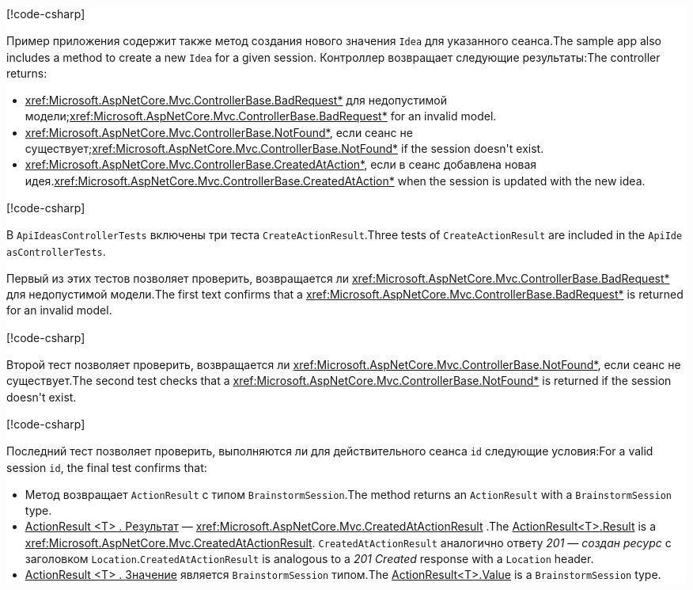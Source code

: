 [!code-csharp[](testing/samples/2.x/TestingControllersSample/tests/TestingControllersSample.Tests/UnitTests/ApiIdeasControllerTests.cs?name=snippet_ForSessionActionResult_ReturnsIdeasForSession&highlight=7-8,15-18)]

<span data-ttu-id="0b2da-293">Пример приложения содержит также метод создания нового значения `Idea` для указанного сеанса.</span><span class="sxs-lookup"><span data-stu-id="0b2da-293">The sample app also includes a method to create a new `Idea` for a given session.</span></span> <span data-ttu-id="0b2da-294">Контроллер возвращает следующие результаты:</span><span class="sxs-lookup"><span data-stu-id="0b2da-294">The controller returns:</span></span>

* <span data-ttu-id="0b2da-295"><xref:Microsoft.AspNetCore.Mvc.ControllerBase.BadRequest*> для недопустимой модели;</span><span class="sxs-lookup"><span data-stu-id="0b2da-295"><xref:Microsoft.AspNetCore.Mvc.ControllerBase.BadRequest*> for an invalid model.</span></span>
* <span data-ttu-id="0b2da-296"><xref:Microsoft.AspNetCore.Mvc.ControllerBase.NotFound*>, если сеанс не существует;</span><span class="sxs-lookup"><span data-stu-id="0b2da-296"><xref:Microsoft.AspNetCore.Mvc.ControllerBase.NotFound*> if the session doesn't exist.</span></span>
* <span data-ttu-id="0b2da-297"><xref:Microsoft.AspNetCore.Mvc.ControllerBase.CreatedAtAction*>, если в сеанс добавлена новая идея.</span><span class="sxs-lookup"><span data-stu-id="0b2da-297"><xref:Microsoft.AspNetCore.Mvc.ControllerBase.CreatedAtAction*> when the session is updated with the new idea.</span></span>

[!code-csharp[](testing/samples/2.x/TestingControllersSample/src/TestingControllersSample/Api/IdeasController.cs?name=snippet_CreateActionResult&highlight=9,16,29)]

<span data-ttu-id="0b2da-298">В `ApiIdeasControllerTests` включены три теста `CreateActionResult`.</span><span class="sxs-lookup"><span data-stu-id="0b2da-298">Three tests of `CreateActionResult` are included in the `ApiIdeasControllerTests`.</span></span>

<span data-ttu-id="0b2da-299">Первый из этих тестов позволяет проверить, возвращается ли <xref:Microsoft.AspNetCore.Mvc.ControllerBase.BadRequest*> для недопустимой модели.</span><span class="sxs-lookup"><span data-stu-id="0b2da-299">The first text confirms that a <xref:Microsoft.AspNetCore.Mvc.ControllerBase.BadRequest*> is returned for an invalid model.</span></span>

[!code-csharp[](testing/samples/2.x/TestingControllersSample/tests/TestingControllersSample.Tests/UnitTests/ApiIdeasControllerTests.cs?name=snippet_CreateActionResult_ReturnsBadRequest_GivenInvalidModel&highlight=7,13-14)]

<span data-ttu-id="0b2da-300">Второй тест позволяет проверить, возвращается ли <xref:Microsoft.AspNetCore.Mvc.ControllerBase.NotFound*>, если сеанс не существует.</span><span class="sxs-lookup"><span data-stu-id="0b2da-300">The second test checks that a <xref:Microsoft.AspNetCore.Mvc.ControllerBase.NotFound*> is returned if the session doesn't exist.</span></span>

[!code-csharp[](testing/samples/2.x/TestingControllersSample/tests/TestingControllersSample.Tests/UnitTests/ApiIdeasControllerTests.cs?name=snippet_CreateActionResult_ReturnsNotFoundObjectResultForNonexistentSession&highlight=5,15,22-23)]

<span data-ttu-id="0b2da-301">Последний тест позволяет проверить, выполняются ли для действительного сеанса `id` следующие условия:</span><span class="sxs-lookup"><span data-stu-id="0b2da-301">For a valid session `id`, the final test confirms that:</span></span>

* <span data-ttu-id="0b2da-302">Метод возвращает `ActionResult` с типом `BrainstormSession`.</span><span class="sxs-lookup"><span data-stu-id="0b2da-302">The method returns an `ActionResult` with a `BrainstormSession` type.</span></span>
* <span data-ttu-id="0b2da-303">[ActionResult \<T> . Результат](xref:Microsoft.AspNetCore.Mvc.ActionResult%601.Result*) — <xref:Microsoft.AspNetCore.Mvc.CreatedAtActionResult> .</span><span class="sxs-lookup"><span data-stu-id="0b2da-303">The [ActionResult\<T>.Result](xref:Microsoft.AspNetCore.Mvc.ActionResult%601.Result*) is a <xref:Microsoft.AspNetCore.Mvc.CreatedAtActionResult>.</span></span> <span data-ttu-id="0b2da-304">`CreatedAtActionResult` аналогично ответу *201 — создан ресурс* с заголовком `Location`.</span><span class="sxs-lookup"><span data-stu-id="0b2da-304">`CreatedAtActionResult` is analogous to a *201 Created* response with a `Location` header.</span></span>
* <span data-ttu-id="0b2da-305">[ActionResult \<T> . Значение](xref:Microsoft.AspNetCore.Mvc.ActionResult%601.Value*) является `BrainstormSession` типом.</span><span class="sxs-lookup"><span data-stu-id="0b2da-305">The [ActionResult\<T>.Value](xref:Microsoft.AspNetCore.Mvc.ActionResult%601.Value*) is a `BrainstormSession` type.</span></span>